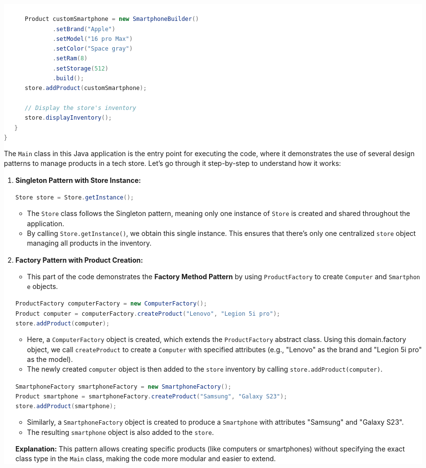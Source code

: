 ```java

      Product customSmartphone = new SmartphoneBuilder()
              .setBrand("Apple")
              .setModel("16 pro Max")
              .setColor("Space gray")
              .setRam(8)
              .setStorage(512)
              .build();
      store.addProduct(customSmartphone);

      // Display the store's inventory  
      store.displayInventory();
   }
}
```

The `Main` class in this Java application is the entry point for executing the code, where it demonstrates the use of several design patterns to manage products in a tech store. Let’s go through it step-by-step to understand how it works:

1. **Singleton Pattern with Store Instance:**
   ```java
   Store store = Store.getInstance();
   ```
    - The `Store` class follows the Singleton pattern, meaning only one instance of `Store` is created and shared throughout the application.
    - By calling `Store.getInstance()`, we obtain this single instance. This ensures that there’s only one centralized `store` object managing all products in the inventory.

2. **Factory Pattern with Product Creation:**
    - This part of the code demonstrates the **Factory Method Pattern** by using `ProductFactory` to create `Computer` and `Smartphone` objects.

   ```java
   ProductFactory computerFactory = new ComputerFactory();
   Product computer = computerFactory.createProduct("Lenovo", "Legion 5i pro");
   store.addProduct(computer);
   ```
    - Here, a `ComputerFactory` object is created, which extends the `ProductFactory` abstract class. Using this domain.factory object, we call `createProduct` to create a `Computer` with specified attributes (e.g., "Lenovo" as the brand and "Legion 5i pro" as the model).
    - The newly created `computer` object is then added to the `store` inventory by calling `store.addProduct(computer)`.

   ```java
   SmartphoneFactory smartphoneFactory = new SmartphoneFactory();
   Product smartphone = smartphoneFactory.createProduct("Samsung", "Galaxy S23");
   store.addProduct(smartphone);
   ```
    - Similarly, a `SmartphoneFactory` object is created to produce a `Smartphone` with attributes "Samsung" and "Galaxy S23".
    - The resulting `smartphone` object is also added to the `store`.

   **Explanation:** This pattern allows creating specific products (like computers or smartphones) without specifying the exact class type in the `Main` class, making the code more modular and easier to extend.
